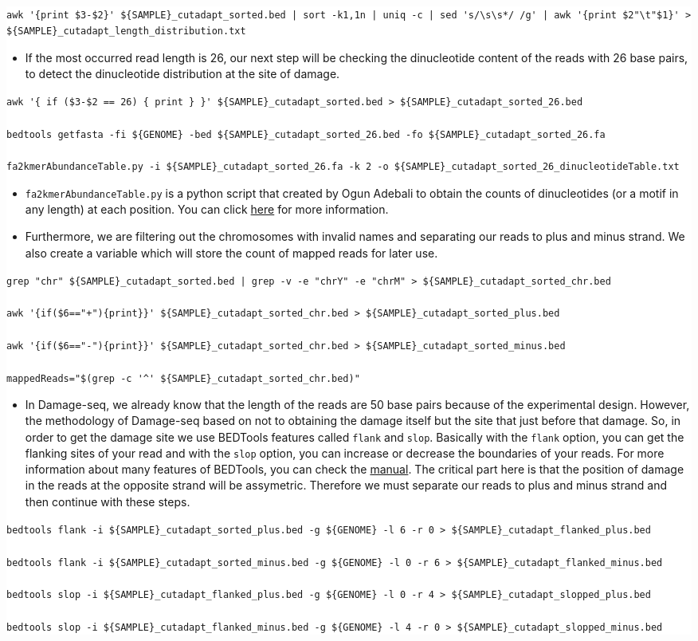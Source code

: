 ```
awk '{print $3-$2}' ${SAMPLE}_cutadapt_sorted.bed | sort -k1,1n | uniq -c | sed 's/\s\s*/ /g' | awk '{print $2"\t"$1}' > ${SAMPLE}_cutadapt_length_distribution.txt
```       

* If the most occurred read length is 26, our next step will be checking the dinucleotide content of the reads with 26 base pairs, to detect the dinucleotide distribution at the site of damage. 	

```
awk '{ if ($3-$2 == 26) { print } }' ${SAMPLE}_cutadapt_sorted.bed > ${SAMPLE}_cutadapt_sorted_26.bed

bedtools getfasta -fi ${GENOME} -bed ${SAMPLE}_cutadapt_sorted_26.bed -fo ${SAMPLE}_cutadapt_sorted_26.fa

fa2kmerAbundanceTable.py -i ${SAMPLE}_cutadapt_sorted_26.fa -k 2 -o ${SAMPLE}_cutadapt_sorted_26_dinucleotideTable.txt
```

* `fa2kmerAbundanceTable.py` is a python script that created by Ogun Adebali to obtain the counts of dinucleotides (or a motif in any length) at each position. You can click [here](https://github.com/adebali/NGStoolkit/blob/master/bin/README.md) for more information. 

* Furthermore, we are filtering out the chromosomes with invalid names and separating our reads to plus and minus strand. We also create a variable which will store the count of mapped reads for later use. 

```
grep "chr" ${SAMPLE}_cutadapt_sorted.bed | grep -v -e "chrY" -e "chrM" > ${SAMPLE}_cutadapt_sorted_chr.bed

awk '{if($6=="+"){print}}' ${SAMPLE}_cutadapt_sorted_chr.bed > ${SAMPLE}_cutadapt_sorted_plus.bed

awk '{if($6=="-"){print}}' ${SAMPLE}_cutadapt_sorted_chr.bed > ${SAMPLE}_cutadapt_sorted_minus.bed

mappedReads="$(grep -c '^' ${SAMPLE}_cutadapt_sorted_chr.bed)"
```

* In Damage-seq, we already know that the length of the reads are 50 base pairs because of the experimental design. However, the methodology of Damage-seq based on not to obtaining the damage itself but the site that just before that damage. So, in order to get the damage site we use BEDTools features called `flank` and `slop`. Basically with the `flank` option, you can get the flanking sites of your read and with the `slop` option, you can increase or decrease the boundaries of your reads. For more information about many features of BEDTools, you can check the [manual](https://bedtools.readthedocs.io/en/latest/content/bedtools-suite.html). The critical part here is that the position of damage in the reads at the opposite strand will be assymetric. Therefore we must separate our reads to plus and minus strand and then continue with these steps.

```
bedtools flank -i ${SAMPLE}_cutadapt_sorted_plus.bed -g ${GENOME} -l 6 -r 0 > ${SAMPLE}_cutadapt_flanked_plus.bed

bedtools flank -i ${SAMPLE}_cutadapt_sorted_minus.bed -g ${GENOME} -l 0 -r 6 > ${SAMPLE}_cutadapt_flanked_minus.bed

bedtools slop -i ${SAMPLE}_cutadapt_flanked_plus.bed -g ${GENOME} -l 0 -r 4 > ${SAMPLE}_cutadapt_slopped_plus.bed

bedtools slop -i ${SAMPLE}_cutadapt_flanked_minus.bed -g ${GENOME} -l 4 -r 0 > ${SAMPLE}_cutadapt_slopped_minus.bed
```
